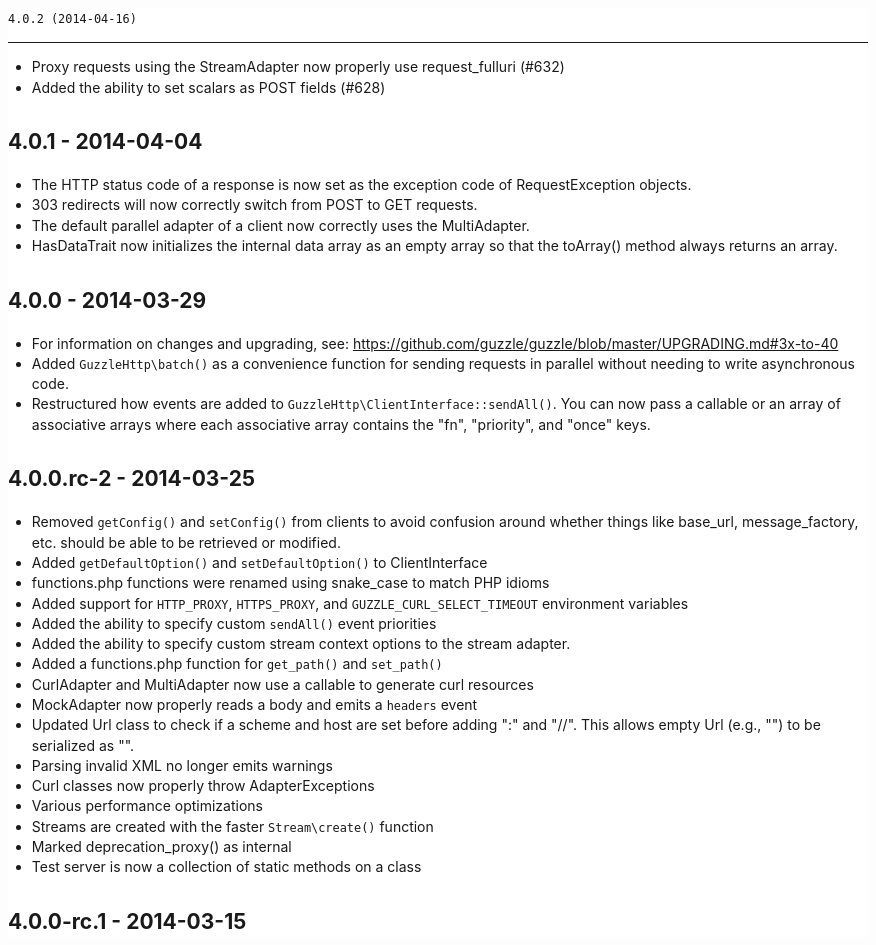     4.0.2 (2014-04-16)

---

-   Proxy requests using the StreamAdapter now properly use request_fulluri (#632)
-   Added the ability to set scalars as POST fields (#628)

## 4.0.1 - 2014-04-04

-   The HTTP status code of a response is now set as the exception code of
    RequestException objects.
-   303 redirects will now correctly switch from POST to GET requests.
-   The default parallel adapter of a client now correctly uses the MultiAdapter.
-   HasDataTrait now initializes the internal data array as an empty array so
    that the toArray() method always returns an array.

## 4.0.0 - 2014-03-29

-   For information on changes and upgrading, see:
    https://github.com/guzzle/guzzle/blob/master/UPGRADING.md#3x-to-40
-   Added `GuzzleHttp\batch()` as a convenience function for sending requests in
    parallel without needing to write asynchronous code.
-   Restructured how events are added to `GuzzleHttp\ClientInterface::sendAll()`.
    You can now pass a callable or an array of associative arrays where each
    associative array contains the "fn", "priority", and "once" keys.

## 4.0.0.rc-2 - 2014-03-25

-   Removed `getConfig()` and `setConfig()` from clients to avoid confusion
    around whether things like base_url, message_factory, etc. should be able to
    be retrieved or modified.
-   Added `getDefaultOption()` and `setDefaultOption()` to ClientInterface
-   functions.php functions were renamed using snake_case to match PHP idioms
-   Added support for `HTTP_PROXY`, `HTTPS_PROXY`, and
    `GUZZLE_CURL_SELECT_TIMEOUT` environment variables
-   Added the ability to specify custom `sendAll()` event priorities
-   Added the ability to specify custom stream context options to the stream
    adapter.
-   Added a functions.php function for `get_path()` and `set_path()`
-   CurlAdapter and MultiAdapter now use a callable to generate curl resources
-   MockAdapter now properly reads a body and emits a `headers` event
-   Updated Url class to check if a scheme and host are set before adding ":"
    and "//". This allows empty Url (e.g., "") to be serialized as "".
-   Parsing invalid XML no longer emits warnings
-   Curl classes now properly throw AdapterExceptions
-   Various performance optimizations
-   Streams are created with the faster `Stream\create()` function
-   Marked deprecation_proxy() as internal
-   Test server is now a collection of static methods on a class

## 4.0.0-rc.1 - 2014-03-15
